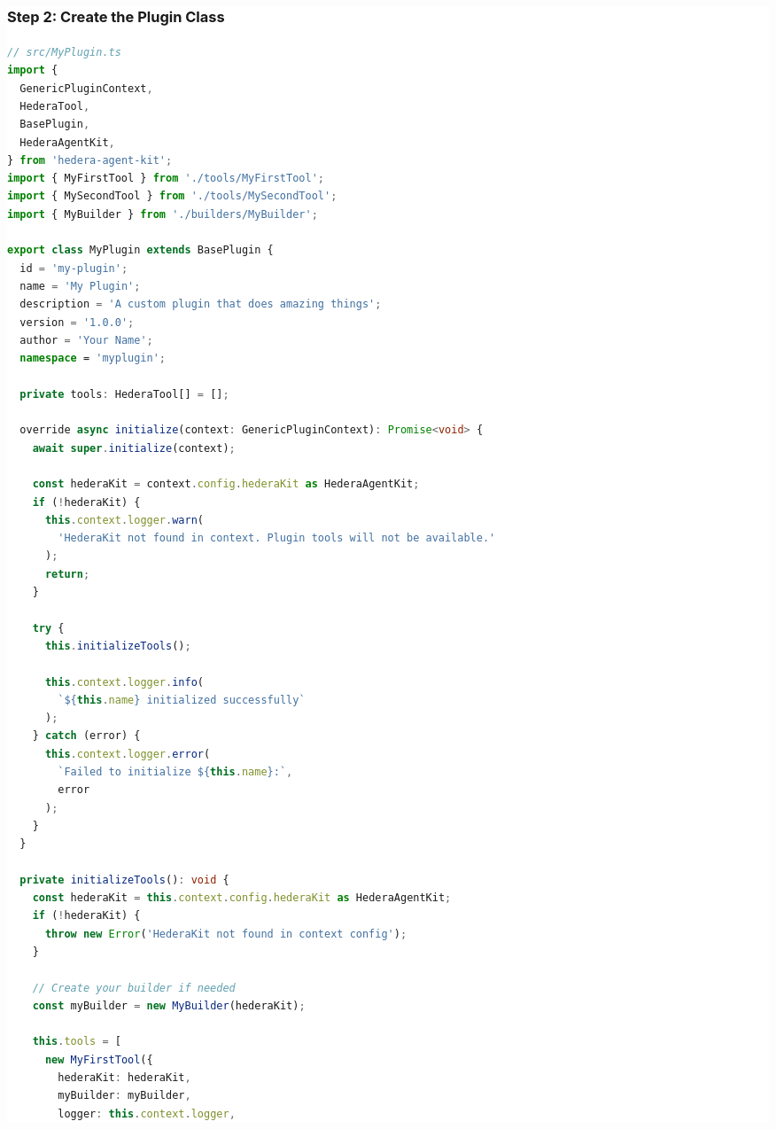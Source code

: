### Step 2: Create the Plugin Class

```typescript
// src/MyPlugin.ts
import {
  GenericPluginContext,
  HederaTool,
  BasePlugin,
  HederaAgentKit,
} from 'hedera-agent-kit';
import { MyFirstTool } from './tools/MyFirstTool';
import { MySecondTool } from './tools/MySecondTool';
import { MyBuilder } from './builders/MyBuilder';

export class MyPlugin extends BasePlugin {
  id = 'my-plugin';
  name = 'My Plugin';
  description = 'A custom plugin that does amazing things';
  version = '1.0.0';
  author = 'Your Name';
  namespace = 'myplugin';

  private tools: HederaTool[] = [];

  override async initialize(context: GenericPluginContext): Promise<void> {
    await super.initialize(context);

    const hederaKit = context.config.hederaKit as HederaAgentKit;
    if (!hederaKit) {
      this.context.logger.warn(
        'HederaKit not found in context. Plugin tools will not be available.'
      );
      return;
    }

    try {
      this.initializeTools();
      
      this.context.logger.info(
        `${this.name} initialized successfully`
      );
    } catch (error) {
      this.context.logger.error(
        `Failed to initialize ${this.name}:`,
        error
      );
    }
  }

  private initializeTools(): void {
    const hederaKit = this.context.config.hederaKit as HederaAgentKit;
    if (!hederaKit) {
      throw new Error('HederaKit not found in context config');
    }

    // Create your builder if needed
    const myBuilder = new MyBuilder(hederaKit);

    this.tools = [
      new MyFirstTool({
        hederaKit: hederaKit,
        myBuilder: myBuilder,
        logger: this.context.logger,
```
